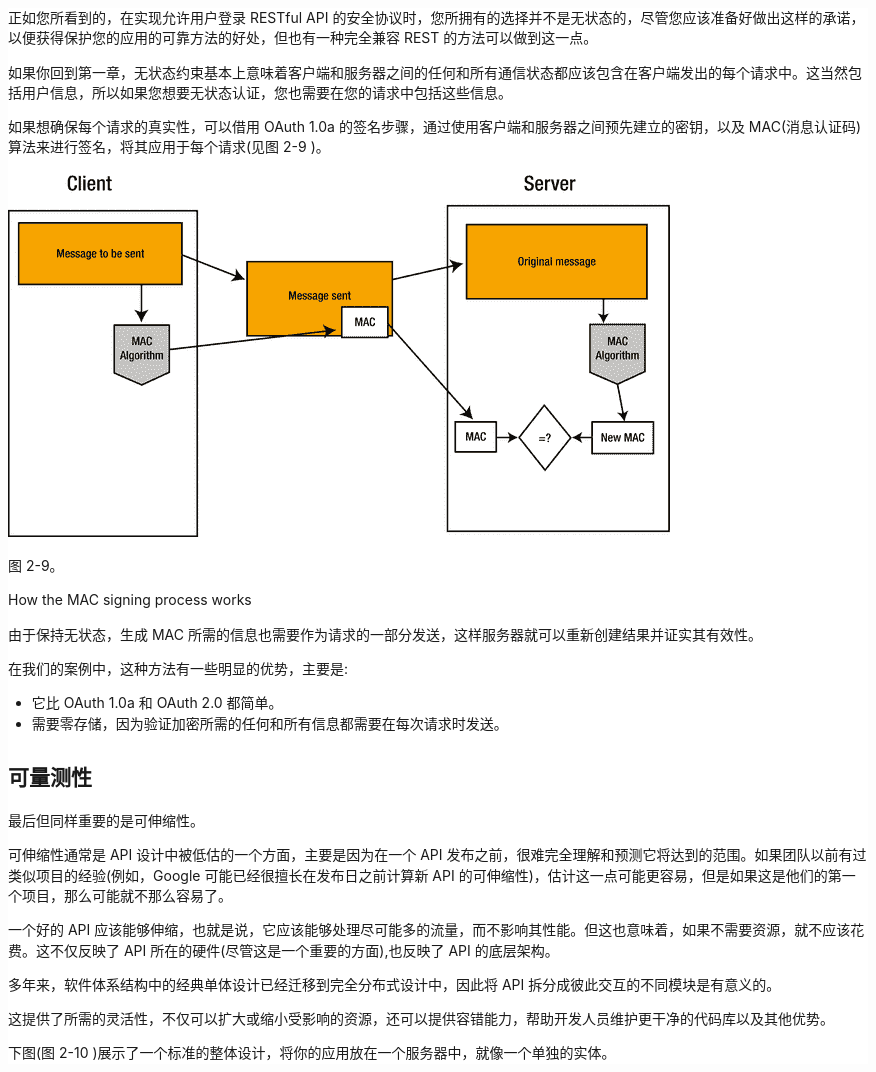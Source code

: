 正如您所看到的，在实现允许用户登录 RESTful API 的安全协议时，您所拥有的选择并不是无状态的，尽管您应该准备好做出这样的承诺，以便获得保护您的应用的可靠方法的好处，但也有一种完全兼容 REST 的方法可以做到这一点。

如果你回到第一章，无状态约束基本上意味着客户端和服务器之间的任何和所有通信状态都应该包含在客户端发出的每个请求中。这当然包括用户信息，所以如果您想要无状态认证，您也需要在您的请求中包括这些信息。

如果想确保每个请求的真实性，可以借用 OAuth 1.0a 的签名步骤，通过使用客户端和服务器之间预先建立的密钥，以及 MAC(消息认证码)算法来进行签名，将其应用于每个请求(见图 2-9 )。

![A333292_1_En_2_Fig9_HTML.gif](img/A333292_1_En_2_Fig9_HTML.gif)

图 2-9。

How the MAC signing process works

由于保持无状态，生成 MAC 所需的信息也需要作为请求的一部分发送，这样服务器就可以重新创建结果并证实其有效性。

在我们的案例中，这种方法有一些明显的优势，主要是:

*   它比 OAuth 1.0a 和 OAuth 2.0 都简单。
*   需要零存储，因为验证加密所需的任何和所有信息都需要在每次请求时发送。

## 可量测性

最后但同样重要的是可伸缩性。

可伸缩性通常是 API 设计中被低估的一个方面，主要是因为在一个 API 发布之前，很难完全理解和预测它将达到的范围。如果团队以前有过类似项目的经验(例如，Google 可能已经很擅长在发布日之前计算新 API 的可伸缩性)，估计这一点可能更容易，但是如果这是他们的第一个项目，那么可能就不那么容易了。

一个好的 API 应该能够伸缩，也就是说，它应该能够处理尽可能多的流量，而不影响其性能。但这也意味着，如果不需要资源，就不应该花费。这不仅反映了 API 所在的硬件(尽管这是一个重要的方面),也反映了 API 的底层架构。

多年来，软件体系结构中的经典单体设计已经迁移到完全分布式设计中，因此将 API 拆分成彼此交互的不同模块是有意义的。

这提供了所需的灵活性，不仅可以扩大或缩小受影响的资源，还可以提供容错能力，帮助开发人员维护更干净的代码库以及其他优势。

下图(图 2-10 )展示了一个标准的整体设计，将你的应用放在一个服务器中，就像一个单独的实体。
